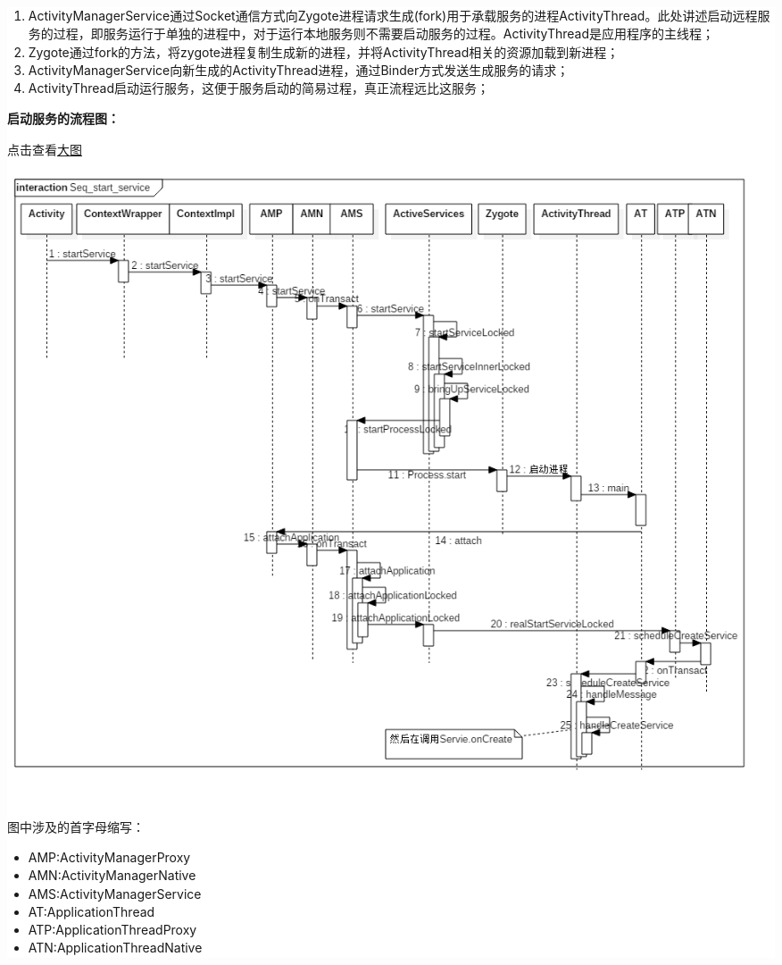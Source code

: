 1. ActivityManagerService通过Socket通信方式向Zygote进程请求生成(fork)用于承载服务的进程ActivityThread。此处讲述启动远程服务的过程，即服务运行于单独的进程中，对于运行本地服务则不需要启动服务的过程。ActivityThread是应用程序的主线程；
2. Zygote通过fork的方法，将zygote进程复制生成新的进程，并将ActivityThread相关的资源加载到新进程；
3. ActivityManagerService向新生成的ActivityThread进程，通过Binder方式发送生成服务的请求；
4. ActivityThread启动运行服务，这便于服务启动的简易过程，真正流程远比这服务；

**启动服务的流程图：**

点击查看[大图](https://panard313.github.io/images/android-service/am/Seq_start_service.png)

![Seq_start_service](/images/android-service/am/Seq_start_service.png)

图中涉及的首字母缩写：

- AMP:ActivityManagerProxy
- AMN:ActivityManagerNative
- AMS:ActivityManagerService
- AT:ApplicationThread
- ATP:ApplicationThreadProxy
- ATN:ApplicationThreadNative
